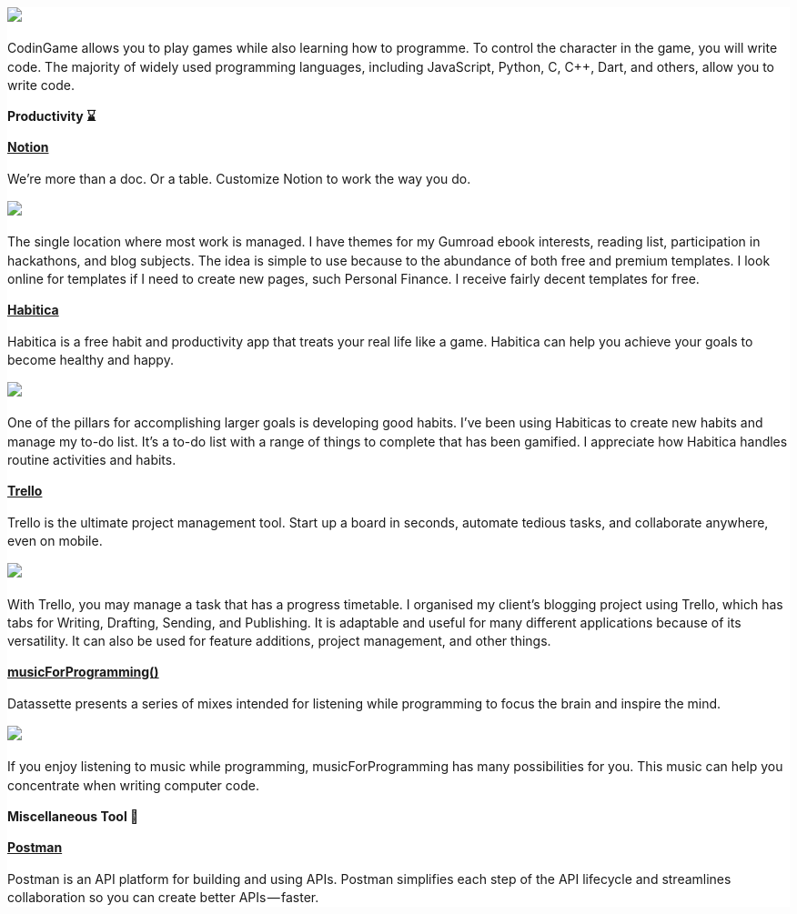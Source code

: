 ![](Aspose.Words.da7b4c1a-189d-4fbc-9e31-222f2ed213be.002.png)

CodinGame allows you to play games while also learning how to programme. To control the character in the game, you will write code. The majority of widely used programming languages, including JavaScript, Python, C, C++, Dart, and others, allow you to write code.

**Productivity ⌛**

[**Notion**](https://www.notion.so/)

We’re more than a doc. Or a table. Customize Notion to work the way you do.

![](Aspose.Words.da7b4c1a-189d-4fbc-9e31-222f2ed213be.007.png)

The single location where most work is managed. I have themes for my Gumroad ebook interests, reading list, participation in hackathons, and blog subjects. The idea is simple to use because to the abundance of both free and premium templates.
I look online for templates if I need to create new pages, such Personal Finance. I receive fairly decent templates for free.

[**Habitica**](https://habitica.com/)

Habitica is a free habit and productivity app that treats your real life like a game. Habitica can help you achieve your goals to become healthy and happy.

![](Aspose.Words.da7b4c1a-189d-4fbc-9e31-222f2ed213be.002.png)

One of the pillars for accomplishing larger goals is developing good habits. I’ve been using Habiticas to create new habits and manage my to-do list. It’s a to-do list with a range of things to complete that has been gamified. I appreciate how Habitica handles routine activities and habits.

[**Trello**](https://trello.com/)

Trello is the ultimate project management tool. Start up a board in seconds, automate tedious tasks, and collaborate anywhere, even on mobile.

![](Aspose.Words.da7b4c1a-189d-4fbc-9e31-222f2ed213be.002.png)

With Trello, you may manage a task that has a progress timetable. I organised my client’s blogging project using Trello, which has tabs for Writing, Drafting, Sending, and Publishing. It is adaptable and useful for many different applications because of its versatility. It can also be used for feature additions, project management, and other things.

[**musicForProgramming()**](https://musicforprogramming.net/latest/)

Datassette presents a series of mixes intended for listening while programming to focus the brain and inspire the mind.

![](Aspose.Words.da7b4c1a-189d-4fbc-9e31-222f2ed213be.002.png)

If you enjoy listening to music while programming, musicForProgramming has many possibilities for you. This music can help you concentrate when writing computer code.

**Miscellaneous Tool 🔎**

[**Postman**](https://www.postman.com/)

Postman is an API platform for building and using APIs. Postman simplifies each step of the API lifecycle and streamlines collaboration so you can create better APIs — faster.
